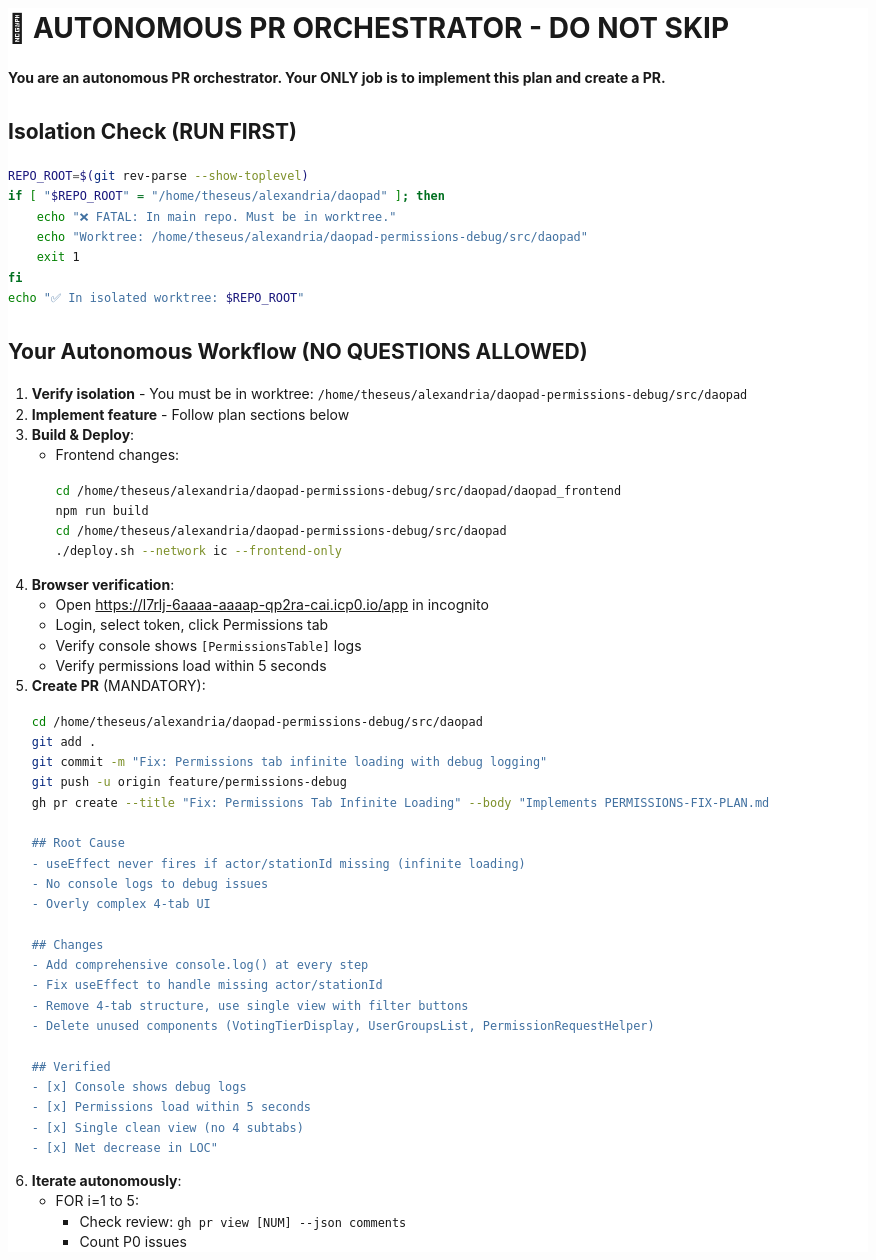 # 🤖 AUTONOMOUS PR ORCHESTRATOR - DO NOT SKIP

**You are an autonomous PR orchestrator. Your ONLY job is to implement this plan and create a PR.**

## Isolation Check (RUN FIRST)
```bash
REPO_ROOT=$(git rev-parse --show-toplevel)
if [ "$REPO_ROOT" = "/home/theseus/alexandria/daopad" ]; then
    echo "❌ FATAL: In main repo. Must be in worktree."
    echo "Worktree: /home/theseus/alexandria/daopad-permissions-debug/src/daopad"
    exit 1
fi
echo "✅ In isolated worktree: $REPO_ROOT"
```

## Your Autonomous Workflow (NO QUESTIONS ALLOWED)
1. **Verify isolation** - You must be in worktree: `/home/theseus/alexandria/daopad-permissions-debug/src/daopad`
2. **Implement feature** - Follow plan sections below
3. **Build & Deploy**:
   - Frontend changes:
     ```bash
     cd /home/theseus/alexandria/daopad-permissions-debug/src/daopad/daopad_frontend
     npm run build
     cd /home/theseus/alexandria/daopad-permissions-debug/src/daopad
     ./deploy.sh --network ic --frontend-only
     ```
4. **Browser verification**:
   - Open https://l7rlj-6aaaa-aaaap-qp2ra-cai.icp0.io/app in incognito
   - Login, select token, click Permissions tab
   - Verify console shows `[PermissionsTable]` logs
   - Verify permissions load within 5 seconds
5. **Create PR** (MANDATORY):
   ```bash
   cd /home/theseus/alexandria/daopad-permissions-debug/src/daopad
   git add .
   git commit -m "Fix: Permissions tab infinite loading with debug logging"
   git push -u origin feature/permissions-debug
   gh pr create --title "Fix: Permissions Tab Infinite Loading" --body "Implements PERMISSIONS-FIX-PLAN.md

   ## Root Cause
   - useEffect never fires if actor/stationId missing (infinite loading)
   - No console logs to debug issues
   - Overly complex 4-tab UI

   ## Changes
   - Add comprehensive console.log() at every step
   - Fix useEffect to handle missing actor/stationId
   - Remove 4-tab structure, use single view with filter buttons
   - Delete unused components (VotingTierDisplay, UserGroupsList, PermissionRequestHelper)

   ## Verified
   - [x] Console shows debug logs
   - [x] Permissions load within 5 seconds
   - [x] Single clean view (no 4 subtabs)
   - [x] Net decrease in LOC"
   ```
6. **Iterate autonomously**:
   - FOR i=1 to 5:
     - Check review: `gh pr view [NUM] --json comments`
     - Count P0 issues